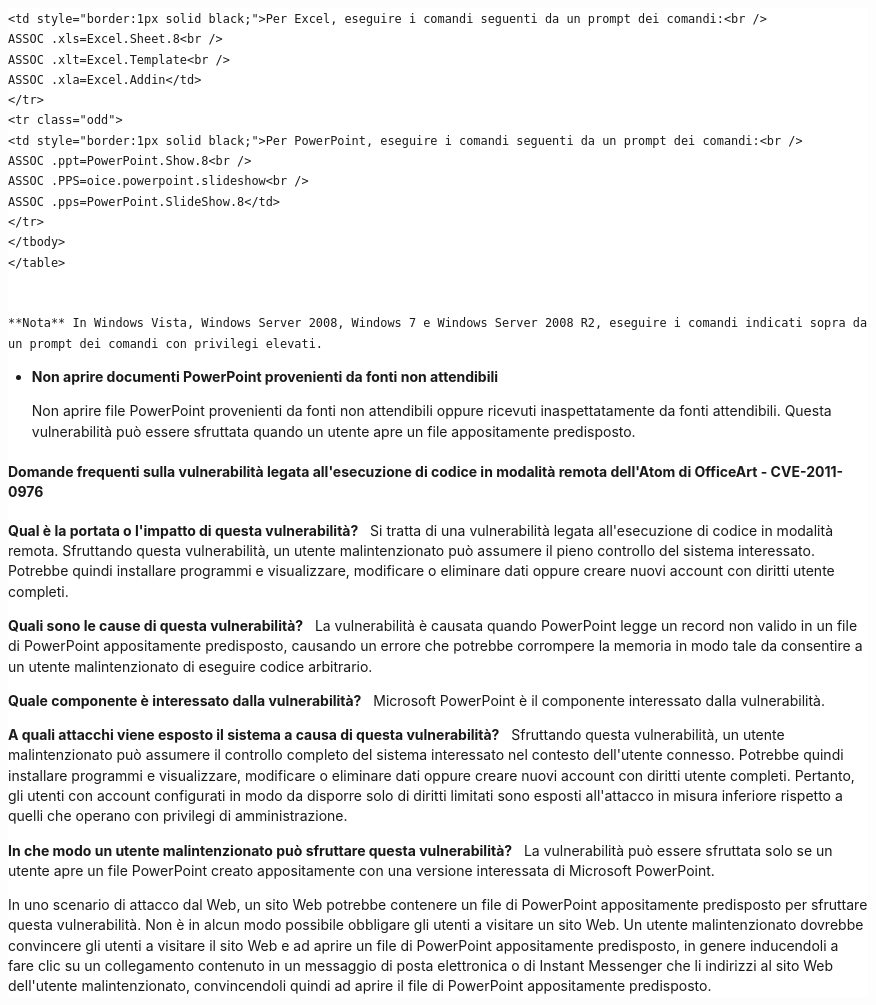     <td style="border:1px solid black;">Per Excel, eseguire i comandi seguenti da un prompt dei comandi:<br />
    ASSOC .xls=Excel.Sheet.8<br />
    ASSOC .xlt=Excel.Template<br />
    ASSOC .xla=Excel.Addin</td>
    </tr>
    <tr class="odd">
    <td style="border:1px solid black;">Per PowerPoint, eseguire i comandi seguenti da un prompt dei comandi:<br />
    ASSOC .ppt=PowerPoint.Show.8<br />
    ASSOC .PPS=oice.powerpoint.slideshow<br />
    ASSOC .pps=PowerPoint.SlideShow.8</td>
    </tr>
    </tbody>
    </table>
 

    **Nota** In Windows Vista, Windows Server 2008, Windows 7 e Windows Server 2008 R2, eseguire i comandi indicati sopra da un prompt dei comandi con privilegi elevati.

-   **Non aprire documenti PowerPoint provenienti da fonti non attendibili**

    Non aprire file PowerPoint provenienti da fonti non attendibili oppure ricevuti inaspettatamente da fonti attendibili. Questa vulnerabilità può essere sfruttata quando un utente apre un file appositamente predisposto.

#### Domande frequenti sulla vulnerabilità legata all'esecuzione di codice in modalità remota dell'Atom di OfficeArt - CVE-2011-0976

**Qual è la portata o l'impatto di questa vulnerabilità?**  
Si tratta di una vulnerabilità legata all'esecuzione di codice in modalità remota. Sfruttando questa vulnerabilità, un utente malintenzionato può assumere il pieno controllo del sistema interessato. Potrebbe quindi installare programmi e visualizzare, modificare o eliminare dati oppure creare nuovi account con diritti utente completi.

**Quali sono le cause di questa vulnerabilità?**  
La vulnerabilità è causata quando PowerPoint legge un record non valido in un file di PowerPoint appositamente predisposto, causando un errore che potrebbe corrompere la memoria in modo tale da consentire a un utente malintenzionato di eseguire codice arbitrario.

**Quale componente è interessato dalla vulnerabilità?**  
Microsoft PowerPoint è il componente interessato dalla vulnerabilità.

**A quali attacchi viene esposto il sistema a causa di questa vulnerabilità?**  
Sfruttando questa vulnerabilità, un utente malintenzionato può assumere il controllo completo del sistema interessato nel contesto dell'utente connesso. Potrebbe quindi installare programmi e visualizzare, modificare o eliminare dati oppure creare nuovi account con diritti utente completi. Pertanto, gli utenti con account configurati in modo da disporre solo di diritti limitati sono esposti all'attacco in misura inferiore rispetto a quelli che operano con privilegi di amministrazione.

**In che modo un utente malintenzionato può sfruttare questa vulnerabilità?**  
La vulnerabilità può essere sfruttata solo se un utente apre un file PowerPoint creato appositamente con una versione interessata di Microsoft PowerPoint.

In uno scenario di attacco dal Web, un sito Web potrebbe contenere un file di PowerPoint appositamente predisposto per sfruttare questa vulnerabilità. Non è in alcun modo possibile obbligare gli utenti a visitare un sito Web. Un utente malintenzionato dovrebbe convincere gli utenti a visitare il sito Web e ad aprire un file di PowerPoint appositamente predisposto, in genere inducendoli a fare clic su un collegamento contenuto in un messaggio di posta elettronica o di Instant Messenger che li indirizzi al sito Web dell'utente malintenzionato, convincendoli quindi ad aprire il file di PowerPoint appositamente predisposto.
